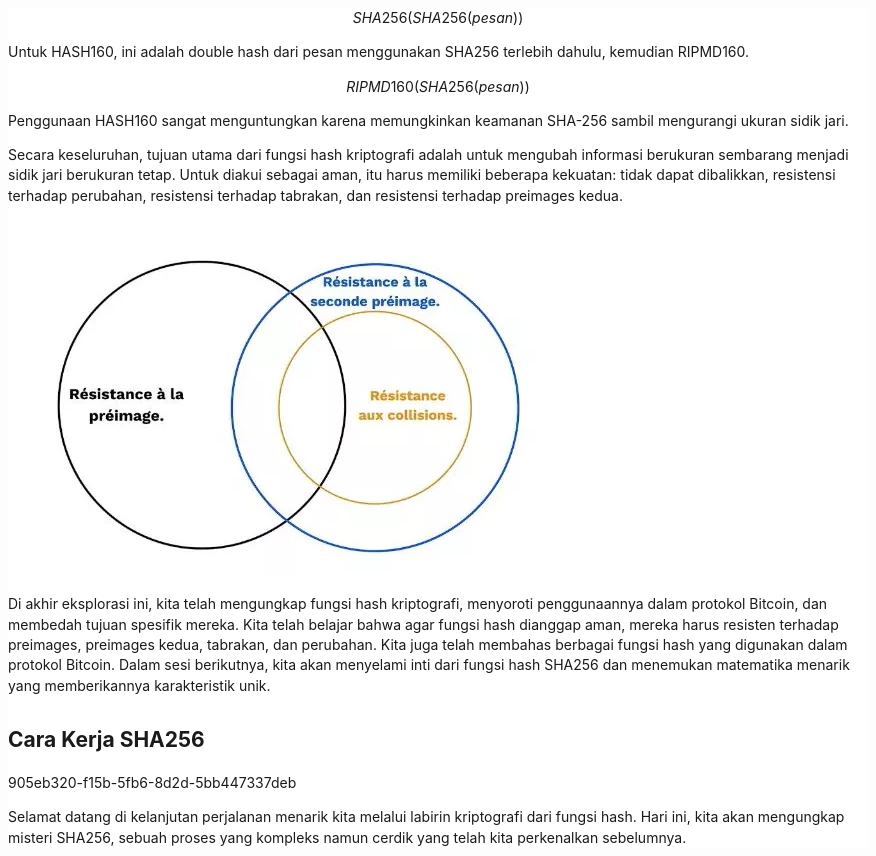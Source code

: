 $$
SHA256(SHA256(pesan))
$$

Untuk HASH160, ini adalah double hash dari pesan menggunakan SHA256 terlebih dahulu, kemudian RIPMD160.

$$
RIPMD160(SHA256(pesan))
$$

Penggunaan HASH160 sangat menguntungkan karena memungkinkan keamanan SHA-256 sambil mengurangi ukuran sidik jari.

Secara keseluruhan, tujuan utama dari fungsi hash kriptografi adalah untuk mengubah informasi berukuran sembarang menjadi sidik jari berukuran tetap. Untuk diakui sebagai aman, itu harus memiliki beberapa kekuatan: tidak dapat dibalikkan, resistensi terhadap perubahan, resistensi terhadap tabrakan, dan resistensi terhadap preimages kedua.

![image](assets/image/section1/2.webp)

Di akhir eksplorasi ini, kita telah mengungkap fungsi hash kriptografi, menyoroti penggunaannya dalam protokol Bitcoin, dan membedah tujuan spesifik mereka. Kita telah belajar bahwa agar fungsi hash dianggap aman, mereka harus resisten terhadap preimages, preimages kedua, tabrakan, dan perubahan. Kita juga telah membahas berbagai fungsi hash yang digunakan dalam protokol Bitcoin. Dalam sesi berikutnya, kita akan menyelami inti dari fungsi hash SHA256 dan menemukan matematika menarik yang memberikannya karakteristik unik.

## Cara Kerja SHA256

<chapterId>905eb320-f15b-5fb6-8d2d-5bb447337deb</chapterId>

Selamat datang di kelanjutan perjalanan menarik kita melalui labirin kriptografi dari fungsi hash. Hari ini, kita akan mengungkap misteri SHA256, sebuah proses yang kompleks namun cerdik yang telah kita perkenalkan sebelumnya.
